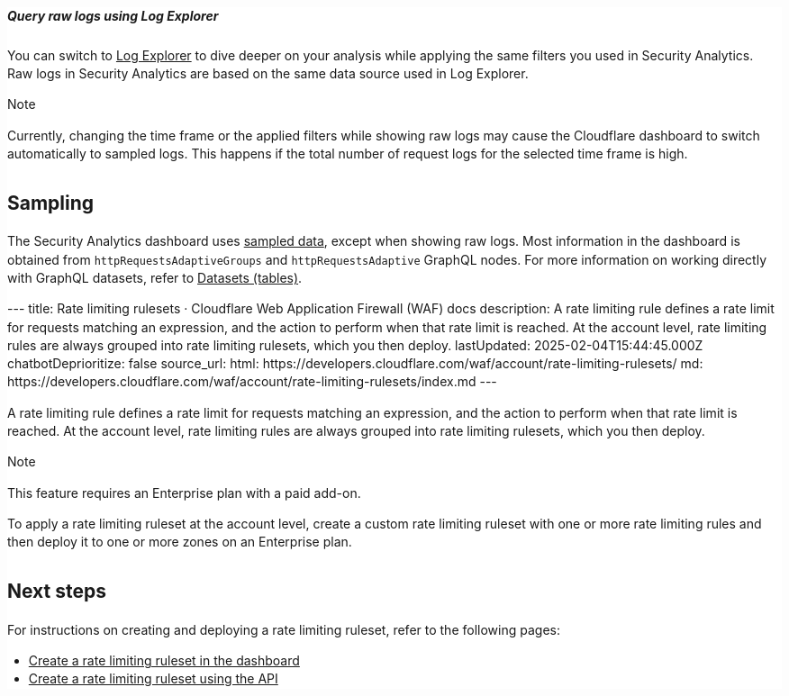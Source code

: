 ##### Query raw logs using Log Explorer

You can switch to [Log Explorer](https://developers.cloudflare.com/log-explorer/) to dive deeper on your analysis while applying the same filters you used in Security Analytics. Raw logs in Security Analytics are based on the same data source used in Log Explorer.

Note

Currently, changing the time frame or the applied filters while showing raw logs may cause the Cloudflare dashboard to switch automatically to sampled logs. This happens if the total number of request logs for the selected time frame is high.

## Sampling

The Security Analytics dashboard uses [sampled data](https://developers.cloudflare.com/analytics/graphql-api/sampling/), except when showing raw logs. Most information in the dashboard is obtained from `httpRequestsAdaptiveGroups` and `httpRequestsAdaptive` GraphQL nodes. For more information on working directly with GraphQL datasets, refer to [Datasets (tables)](https://developers.cloudflare.com/analytics/graphql-api/features/data-sets/).

</page>

<page>
---
title: Rate limiting rulesets · Cloudflare Web Application Firewall (WAF) docs
description: A rate limiting rule defines a rate limit for requests matching an
  expression, and the action to perform when that rate limit is reached. At the
  account level, rate limiting rules are always grouped into rate limiting
  rulesets, which you then deploy.
lastUpdated: 2025-02-04T15:44:45.000Z
chatbotDeprioritize: false
source_url:
  html: https://developers.cloudflare.com/waf/account/rate-limiting-rulesets/
  md: https://developers.cloudflare.com/waf/account/rate-limiting-rulesets/index.md
---

A rate limiting rule defines a rate limit for requests matching an expression, and the action to perform when that rate limit is reached. At the account level, rate limiting rules are always grouped into rate limiting rulesets, which you then deploy.

Note

This feature requires an Enterprise plan with a paid add-on.

To apply a rate limiting ruleset at the account level, create a custom rate limiting ruleset with one or more rate limiting rules and then deploy it to one or more zones on an Enterprise plan.

## Next steps

For instructions on creating and deploying a rate limiting ruleset, refer to the following pages:

* [Create a rate limiting ruleset in the dashboard](https://developers.cloudflare.com/waf/account/rate-limiting-rulesets/create-dashboard/)
* [Create a rate limiting ruleset using the API](https://developers.cloudflare.com/waf/account/rate-limiting-rulesets/create-api/)
